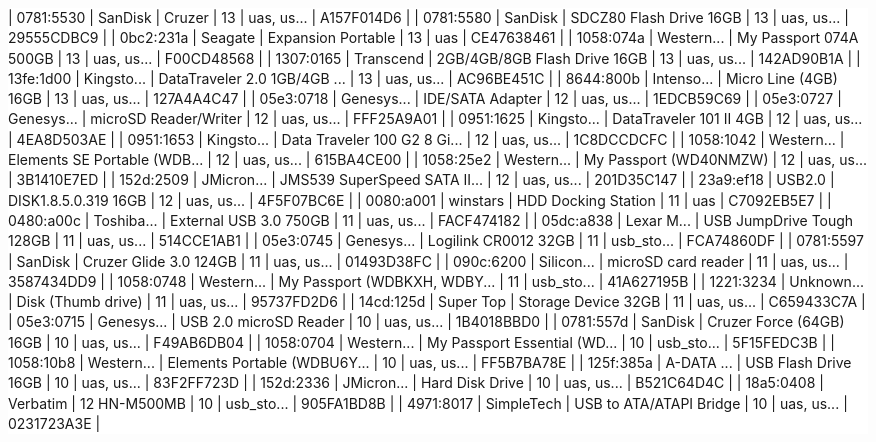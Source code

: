 | 0781:5530 | SanDisk    | Cruzer                       | 13    | uas, us... | A157F014D6 |
| 0781:5580 | SanDisk    | SDCZ80 Flash Drive 16GB      | 13    | uas, us... | 29555CDBC9 |
| 0bc2:231a | Seagate    | Expansion Portable           | 13    | uas        | CE47638461 |
| 1058:074a | Western... | My Passport 074A 500GB       | 13    | uas, us... | F00CD48568 |
| 1307:0165 | Transcend  | 2GB/4GB/8GB Flash Drive 16GB | 13    | uas, us... | 142AD90B1A |
| 13fe:1d00 | Kingsto... | DataTraveler 2.0 1GB/4GB ... | 13    | uas, us... | AC96BE451C |
| 8644:800b | Intenso... | Micro Line (4GB) 16GB        | 13    | uas, us... | 127A4A4C47 |
| 05e3:0718 | Genesys... | IDE/SATA Adapter             | 12    | uas, us... | 1EDCB59C69 |
| 05e3:0727 | Genesys... | microSD Reader/Writer        | 12    | uas, us... | FFF25A9A01 |
| 0951:1625 | Kingsto... | DataTraveler 101 II 4GB      | 12    | uas, us... | 4EA8D503AE |
| 0951:1653 | Kingsto... | Data Traveler 100 G2 8 Gi... | 12    | uas, us... | 1C8DCCDCFC |
| 1058:1042 | Western... | Elements SE Portable (WDB... | 12    | uas, us... | 615BA4CE00 |
| 1058:25e2 | Western... | My Passport (WD40NMZW)       | 12    | uas, us... | 3B1410E7ED |
| 152d:2509 | JMicron... | JMS539 SuperSpeed SATA II... | 12    | uas, us... | 201D35C147 |
| 23a9:ef18 | USB2.0     | DISK1.8.5.0.319 16GB         | 12    | uas, us... | 4F5F07BC6E |
| 0080:a001 | winstars   | HDD Docking Station          | 11    | uas        | C7092EB5E7 |
| 0480:a00c | Toshiba... | External USB 3.0 750GB       | 11    | uas, us... | FACF474182 |
| 05dc:a838 | Lexar M... | USB JumpDrive Tough 128GB    | 11    | uas, us... | 514CCE1AB1 |
| 05e3:0745 | Genesys... | Logilink CR0012 32GB         | 11    | usb_sto... | FCA74860DF |
| 0781:5597 | SanDisk    | Cruzer Glide 3.0 124GB       | 11    | uas, us... | 01493D38FC |
| 090c:6200 | Silicon... | microSD card reader          | 11    | uas, us... | 3587434DD9 |
| 1058:0748 | Western... | My Passport (WDBKXH, WDBY... | 11    | usb_sto... | 41A627195B |
| 1221:3234 | Unknown... | Disk (Thumb drive)           | 11    | uas, us... | 95737FD2D6 |
| 14cd:125d | Super Top  | Storage Device 32GB          | 11    | uas, us... | C659433C7A |
| 05e3:0715 | Genesys... | USB 2.0 microSD Reader       | 10    | uas, us... | 1B4018BBD0 |
| 0781:557d | SanDisk    | Cruzer Force (64GB) 16GB     | 10    | uas, us... | F49AB6DB04 |
| 1058:0704 | Western... | My Passport Essential (WD... | 10    | usb_sto... | 5F15FEDC3B |
| 1058:10b8 | Western... | Elements Portable (WDBU6Y... | 10    | uas, us... | FF5B7BA78E |
| 125f:385a | A-DATA ... | USB Flash Drive 16GB         | 10    | uas, us... | 83F2FF723D |
| 152d:2336 | JMicron... | Hard Disk Drive              | 10    | uas, us... | B521C64D4C |
| 18a5:0408 | Verbatim   | 12 HN-M500MB                 | 10    | usb_sto... | 905FA1BD8B |
| 4971:8017 | SimpleTech | USB to ATA/ATAPI Bridge      | 10    | uas, us... | 0231723A3E |
